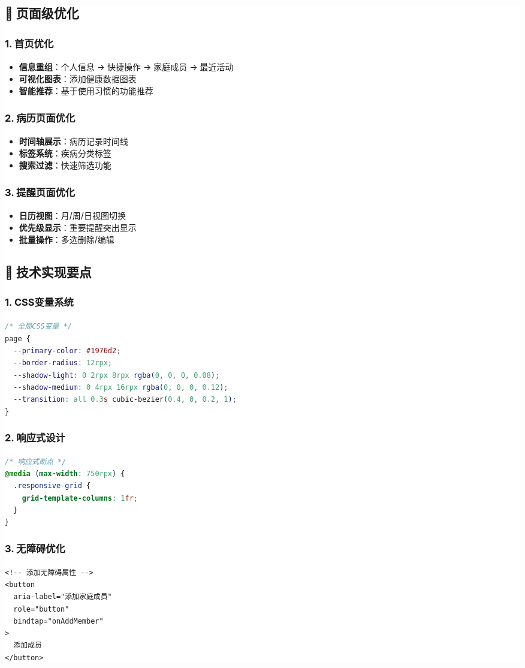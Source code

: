 ## 📱 页面级优化

### 1. 首页优化
- **信息重组**：个人信息 → 快捷操作 → 家庭成员 → 最近活动
- **可视化图表**：添加健康数据图表
- **智能推荐**：基于使用习惯的功能推荐

### 2. 病历页面优化
- **时间轴展示**：病历记录时间线
- **标签系统**：疾病分类标签
- **搜索过滤**：快速筛选功能

### 3. 提醒页面优化
- **日历视图**：月/周/日视图切换
- **优先级显示**：重要提醒突出显示
- **批量操作**：多选删除/编辑

## 🔧 技术实现要点

### 1. CSS变量系统
```css
/* 全局CSS变量 */
page {
  --primary-color: #1976d2;
  --border-radius: 12rpx;
  --shadow-light: 0 2rpx 8rpx rgba(0, 0, 0, 0.08);
  --shadow-medium: 0 4rpx 16rpx rgba(0, 0, 0, 0.12);
  --transition: all 0.3s cubic-bezier(0.4, 0, 0.2, 1);
}
```

### 2. 响应式设计
```css
/* 响应式断点 */
@media (max-width: 750rpx) {
  .responsive-grid {
    grid-template-columns: 1fr;
  }
}
```

### 3. 无障碍优化
```wxml
<!-- 添加无障碍属性 -->
<button 
  aria-label="添加家庭成员"
  role="button"
  bindtap="onAddMember"
>
  添加成员
</button>
```
